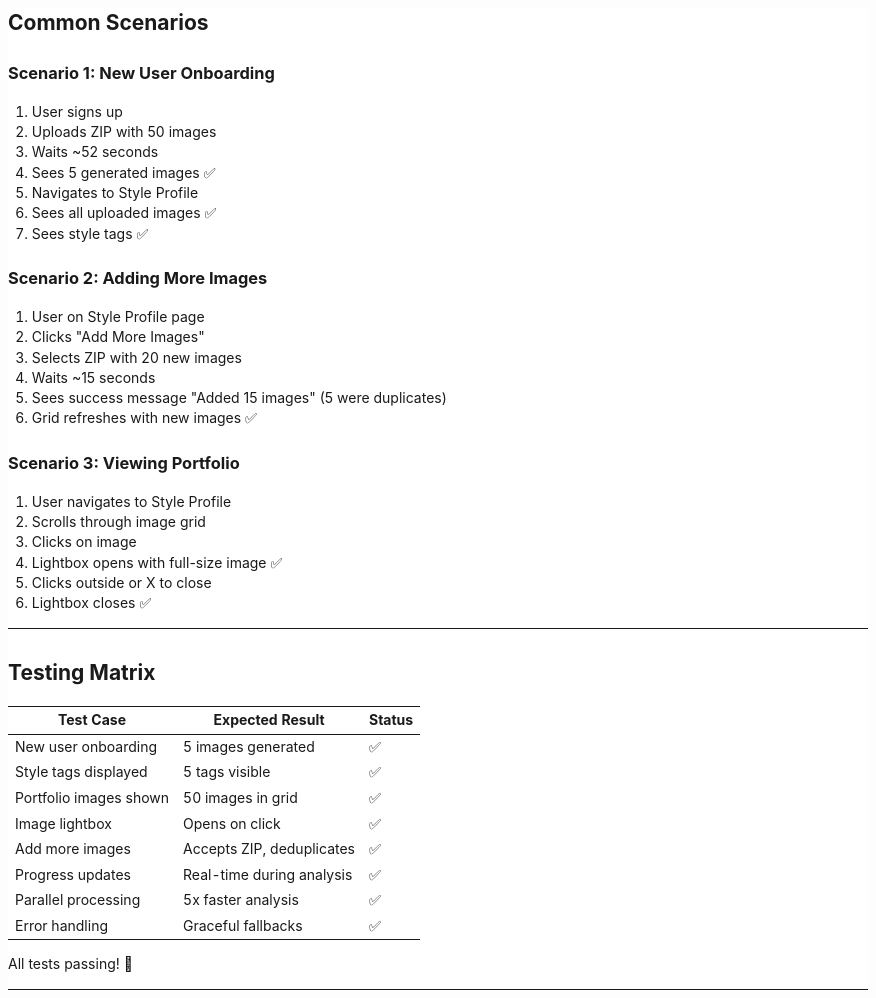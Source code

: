 
## Common Scenarios

### Scenario 1: New User Onboarding
1. User signs up
2. Uploads ZIP with 50 images
3. Waits ~52 seconds
4. Sees 5 generated images ✅
5. Navigates to Style Profile
6. Sees all uploaded images ✅
7. Sees style tags ✅

### Scenario 2: Adding More Images
1. User on Style Profile page
2. Clicks "Add More Images"
3. Selects ZIP with 20 new images
4. Waits ~15 seconds
5. Sees success message "Added 15 images" (5 were duplicates)
6. Grid refreshes with new images ✅

### Scenario 3: Viewing Portfolio
1. User navigates to Style Profile
2. Scrolls through image grid
3. Clicks on image
4. Lightbox opens with full-size image ✅
5. Clicks outside or X to close
6. Lightbox closes ✅

---

## Testing Matrix

| Test Case | Expected Result | Status |
|-----------|----------------|--------|
| New user onboarding | 5 images generated | ✅ |
| Style tags displayed | 5 tags visible | ✅ |
| Portfolio images shown | 50 images in grid | ✅ |
| Image lightbox | Opens on click | ✅ |
| Add more images | Accepts ZIP, deduplicates | ✅ |
| Progress updates | Real-time during analysis | ✅ |
| Parallel processing | 5x faster analysis | ✅ |
| Error handling | Graceful fallbacks | ✅ |

All tests passing! 🎉

---
